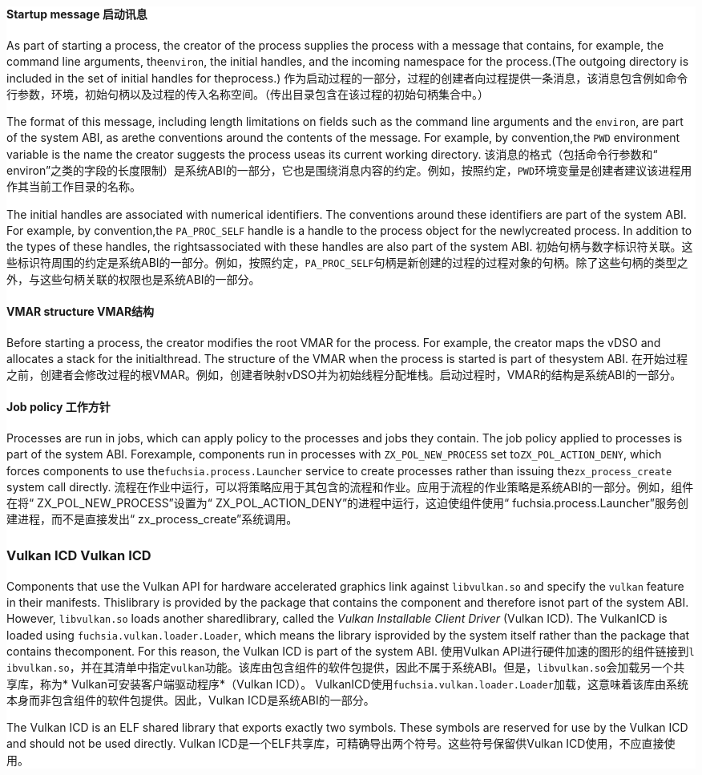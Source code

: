  
#### Startup message  启动讯息 

As part of starting a process, the creator of the process supplies the process with a message that contains, for example, the command line arguments, the`environ`, the initial handles, and the incoming namespace for the process.(The outgoing directory is included in the set of initial handles for theprocess.) 作为启动过程的一部分，过程的创建者向过程提供一条消息，该消息包含例如命令行参数，环境，初始句柄以及过程的传入名称空间。（传出目录包含在该过程的初始句柄集合中。）

The format of this message, including length limitations on fields such as the command line arguments and the `environ`, are part of the system ABI, as arethe conventions around the contents of the message. For example, by convention,the `PWD` environment variable is the name the creator suggests the process useas its current working directory. 该消息的格式（包括命令行参数和“ environ”之类的字段的长度限制）是系统ABI的一部分，它也是围绕消息内容的约定。例如，按照约定，`PWD`环境变量是创建者建议该进程用作其当前工作目录的名称。

The initial handles are associated with numerical identifiers. The conventions around these identifiers are part of the system ABI. For example, by convention,the `PA_PROC_SELF` handle is a handle to the process object for the newlycreated process. In addition to the types of these handles, the rightsassociated with these handles are also part of the system ABI. 初始句柄与数字标识符关联。这些标识符周围的约定是系统ABI的一部分。例如，按照约定，`PA_PROC_SELF`句柄是新创建的过程的过程对象的句柄。除了这些句柄的类型之外，与这些句柄关联的权限也是系统ABI的一部分。

 
#### VMAR structure  VMAR结构 

Before starting a process, the creator modifies the root VMAR for the process. For example, the creator maps the vDSO and allocates a stack for the initialthread. The structure of the VMAR when the process is started is part of thesystem ABI. 在开始过程之前，创建者会修改过程的根VMAR。例如，创建者映射vDSO并为初始线程分配堆栈。启动过程时，VMAR的结构是系统ABI的一部分。

 
#### Job policy  工作方针 

Processes are run in jobs, which can apply policy to the processes and jobs they contain. The job policy applied to processes is part of the system ABI. Forexample, components run in processes with `ZX_POL_NEW_PROCESS` set to`ZX_POL_ACTION_DENY`, which forces components to use the`fuchsia.process.Launcher` service to create processes rather than issuing the`zx_process_create` system call directly. 流程在作业中运行，可以将策略应用于其包含的流程和作业。应用于流程的作业策略是系统ABI的一部分。例如，组件在将“ ZX_POL_NEW_PROCESS”设置为“ ZX_POL_ACTION_DENY”的进程中运行，这迫使组件使用“ fuchsia.process.Launcher”服务创建进程，而不是直接发出“ zx_process_create”系统调用。

 
### Vulkan ICD  Vulkan ICD 

Components that use the Vulkan API for hardware accelerated graphics link against `libvulkan.so` and specify the `vulkan` feature in their manifests. Thislibrary is provided by the package that contains the component and therefore isnot part of the system ABI. However, `libvulkan.so` loads another sharedlibrary, called the *Vulkan Installable Client Driver* (Vulkan ICD). The VulkanICD is loaded using `fuchsia.vulkan.loader.Loader`, which means the library isprovided by the system itself rather than the package that contains thecomponent. For this reason, the Vulkan ICD is part of the system ABI. 使用Vulkan API进行硬件加速的图形的组件链接到`libvulkan.so`，并在其清单中指定`vulkan`功能。该库由包含组件的软件包提供，因此不属于系统ABI。但是，`libvulkan.so`会加载另一个共享库，称为* Vulkan可安装客户端驱动程序*（Vulkan ICD）。 VulkanICD使用`fuchsia.vulkan.loader.Loader`加载，这意味着该库由系统本身而非包含组件的软件包提供。因此，Vulkan ICD是系统ABI的一部分。

The Vulkan ICD is an ELF shared library that exports exactly two symbols. These symbols are reserved for use by the Vulkan ICD and should not be used directly. Vulkan ICD是一个ELF共享库，可精确导出两个符号。这些符号保留供Vulkan ICD使用，不应直接使用。

 